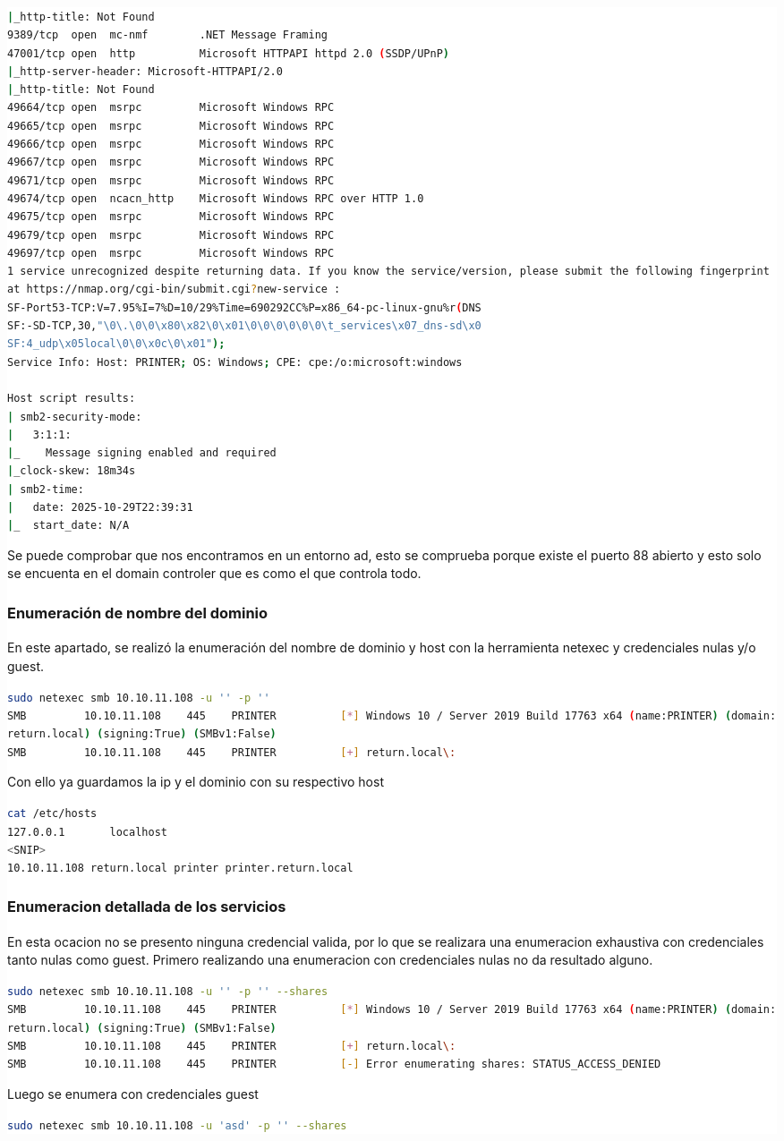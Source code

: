 ~~~bash
|_http-title: Not Found
9389/tcp  open  mc-nmf        .NET Message Framing
47001/tcp open  http          Microsoft HTTPAPI httpd 2.0 (SSDP/UPnP)
|_http-server-header: Microsoft-HTTPAPI/2.0
|_http-title: Not Found
49664/tcp open  msrpc         Microsoft Windows RPC
49665/tcp open  msrpc         Microsoft Windows RPC
49666/tcp open  msrpc         Microsoft Windows RPC
49667/tcp open  msrpc         Microsoft Windows RPC
49671/tcp open  msrpc         Microsoft Windows RPC
49674/tcp open  ncacn_http    Microsoft Windows RPC over HTTP 1.0
49675/tcp open  msrpc         Microsoft Windows RPC
49679/tcp open  msrpc         Microsoft Windows RPC
49697/tcp open  msrpc         Microsoft Windows RPC
1 service unrecognized despite returning data. If you know the service/version, please submit the following fingerprint at https://nmap.org/cgi-bin/submit.cgi?new-service :
SF-Port53-TCP:V=7.95%I=7%D=10/29%Time=690292CC%P=x86_64-pc-linux-gnu%r(DNS
SF:-SD-TCP,30,"\0\.\0\0\x80\x82\0\x01\0\0\0\0\0\0\t_services\x07_dns-sd\x0
SF:4_udp\x05local\0\0\x0c\0\x01");
Service Info: Host: PRINTER; OS: Windows; CPE: cpe:/o:microsoft:windows

Host script results:
| smb2-security-mode: 
|   3:1:1: 
|_    Message signing enabled and required
|_clock-skew: 18m34s
| smb2-time: 
|   date: 2025-10-29T22:39:31
|_  start_date: N/A
~~~
Se puede comprobar que nos encontramos en un entorno ad, esto se comprueba porque existe el puerto 88 abierto y esto solo se encuenta en el domain controler que es como el que controla todo.
### Enumeración de nombre del dominio
En este apartado, se realizó la enumeración del nombre de dominio y host con la herramienta netexec y credenciales nulas y/o guest.
~~~ bash
sudo netexec smb 10.10.11.108 -u '' -p ''                                      
SMB         10.10.11.108    445    PRINTER          [*] Windows 10 / Server 2019 Build 17763 x64 (name:PRINTER) (domain:return.local) (signing:True) (SMBv1:False)
SMB         10.10.11.108    445    PRINTER          [+] return.local\: 
~~~
Con ello ya guardamos la ip y el dominio con su respectivo host
~~~ bash
cat /etc/hosts
127.0.0.1       localhost
<SNIP>
10.10.11.108 return.local printer printer.return.local
~~~
### Enumeracion detallada de los servicios 
En esta ocacion no se presento ninguna credencial valida, por lo que se realizara una enumeracion exhaustiva con credenciales tanto nulas como guest.
Primero realizando una enumeracion con credenciales nulas no da resultado alguno.
~~~bash
sudo netexec smb 10.10.11.108 -u '' -p '' --shares
SMB         10.10.11.108    445    PRINTER          [*] Windows 10 / Server 2019 Build 17763 x64 (name:PRINTER) (domain:return.local) (signing:True) (SMBv1:False)
SMB         10.10.11.108    445    PRINTER          [+] return.local\: 
SMB         10.10.11.108    445    PRINTER          [-] Error enumerating shares: STATUS_ACCESS_DENIED
~~~
Luego se enumera con credenciales guest
~~~bash
sudo netexec smb 10.10.11.108 -u 'asd' -p '' --shares
~~~